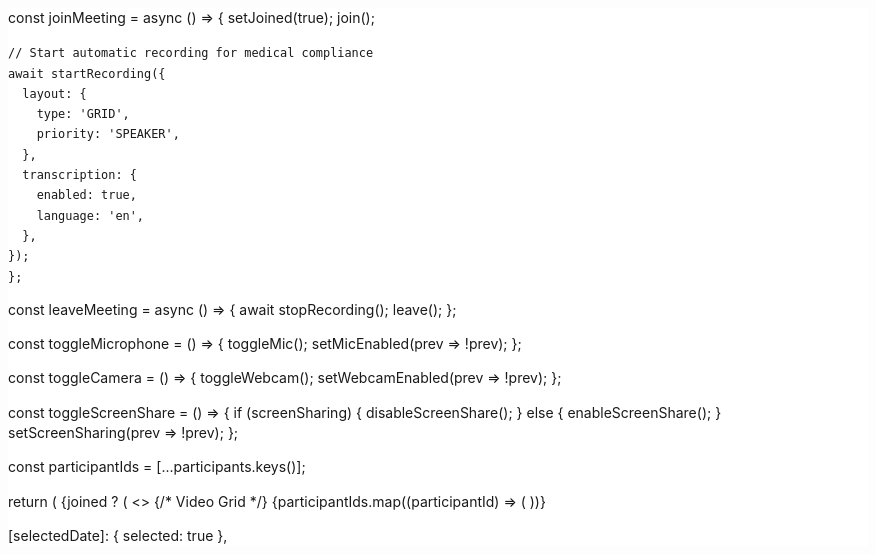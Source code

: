 const joinMeeting = async () => {
setJoined(true);
join();

    // Start automatic recording for medical compliance
    await startRecording({
      layout: {
        type: 'GRID',
        priority: 'SPEAKER',
      },
      transcription: {
        enabled: true,
        language: 'en',
      },
    });
    };

const leaveMeeting = async () => {
await stopRecording();
leave();
};

const toggleMicrophone = () => {
toggleMic();
setMicEnabled(prev => !prev);
};

const toggleCamera = () => {
toggleWebcam();
setWebcamEnabled(prev => !prev);
};

const toggleScreenShare = () => {
if (screenSharing) {
disableScreenShare();
} else {
enableScreenShare();
}
setScreenSharing(prev => !prev);
};

const participantIds = [...participants.keys()];

return (
<VStack flex={1} backgroundColor="\$black">
{joined ? (
<>
{/* Video Grid */}
<VStack flex={1} padding="$2">
{participantIds.map((participantId) => (
<ParticipantView
                key={participantId}
                participantId={participantId}
              />
))}
</VStack>


[selectedDate]: { selected: true },
[^1]: Problem-statement.md
[^2]: https://gluestack.io/ui/docs/apps/starter-kit
[^3]: https://framework.gluestack.io
[^4]: https://appwrk.com/insights/ui-ux/gluestack-ui-features
[^5]: https://www.npmjs.com/package/@gluestack-ui/themed
[^6]: https://www.videosdk.live/solutions/telehealth
[^7]: https://www.youtube.com/watch?v=pSxU9iAqoEQ
[^8]: https://infermedica.com/solutions/infermedica-api
[^9]: https://endlessmedical.com/about-endlessmedical-api/
[^10]: https://www.tonic.ai/guides/hipaa-ai-compliance
[^11]: https://supabase.com/docs/guides/getting-started/tutorials/with-expo-react-native
[^12]: https://www.npmjs.com/package/react-google-calendar-api
[^13]: https://docs.expo.dev/versions/latest/sdk/calendar/
[^14]: https://gluestack.io/ui/docs/home/getting-started/installation
[^15]: https://blog.logrocket.com/best-react-native-ui-component-libraries/
[^16]: https://www.metered.ca/use-case/telemedicine
[^17]: https://docs.expo.dev/guides/using-supabase/
[^18]: https://gluestack.io/blogs/build-a-simple-ui-with-gluestack-ui-and-expo
[^19]: https://www.zegocloud.com/blog/telehealth-app-api
[^20]: https://www.youtube.com/watch?v=FBXUPJ9_Xl0
[^21]: https://github.com/gluestack/expo-head-starter-kit
[^22]: https://expo.dev/blog/the-architecture-of-a-conference-application-built-with-expo
[^23]: https://whereby.com/information/embedded/healthcare
[^24]: https://developer.infermedica.com
[^25]: https://developer.infermedica.com/documentation/engine-api/api/
[^26]: https://supabase.com/docs/guides/getting-started
[^27]: https://github.com/ningabire/react-native-google-calendar-api
[^28]: https://developers.google.com/workspace/calendar/api/guides/overview
[^29]: https://docs.expo.dev/guides/google-authentication/
[^30]: https://www.coviu.com/en-us/api
[^31]: https://getstream.io/blog/hipaa-compliant-video-api/
[^32]: https://dev.to/video-sdk/react-native-webrtc-lm9
[^33]: https://www.twilio.com/en-us/press/releases/twilio-to-power-epics-new-telehealth-video-offering
[^34]: https://github.com/react-native-webrtc/react-native-webrtc
[^35]: https://infermedica.com
[^36]: https://developer.infermedica.com/documentation/overview/faq/
[^37]: https://azure.microsoft.com/en-in/products/health-data-services
[^38]: https://publicapi.dev/infermedica-api
[^39]: https://ai.google.dev/competition/projects/medical-ai-assistant
[^40]: https://supabase.com/docs/guides/auth/quickstarts/react-native
[^41]: https://github.com/flemingvincent/expo-supabase-starter
[^42]: https://www.youtube.com/watch?v=Rwu_SHPBUJg
[^43]: https://hasura.io/blog/tutorial-fullstack-react-native-with-graphql-and-authentication-18183d13373a
[^44]: https://www.npmjs.com/package/@clerk/clerk-expo
[^45]: https://github.com/adanzweig/nodejs-google-calendar
[^46]: https://hasura.io/learn/graphql/react-native/setup/
[^47]: https://infermedica.com/product/symptom-checker
[^48]: https://info.isabelhealthcare.com/symptom-checker-api
[^49]: https://symptomchecker.isabelhealthcare.com
[^50]: https://symptomate.com
[^51]: https://ada.com/app/
[^52]: https://pmc.ncbi.nlm.nih.gov/articles/PMC10582809/
[^53]: https://www.scipublications.com/journal/index.php/jaibd/article/view/198
[^54]: https://www.altexsoft.com/blog/symptom-checker-apis/
[^55]: https://www.npmjs.com/package/react-native-calendars
[^56]: https://stateful.com/blog/google-calendar-react
[^57]: https://stackoverflow.com/questions/54234250/how-to-get-access-to-users-google-calendar-from-react-native-expo
[^58]: https://dev.to/amitkumar13/integrating-calendar-events-in-a-react-native-app-5fgf
[^59]: https://wix.github.io/react-native-calendars/docs/Intro